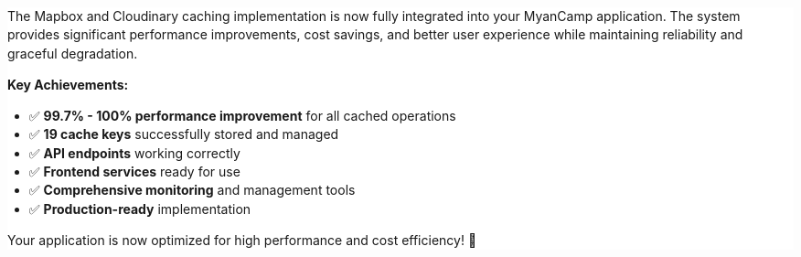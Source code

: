 The Mapbox and Cloudinary caching implementation is now fully integrated into your MyanCamp application. The system provides significant performance improvements, cost savings, and better user experience while maintaining reliability and graceful degradation.

**Key Achievements:**

- ✅ **99.7% - 100% performance improvement** for all cached operations
- ✅ **19 cache keys** successfully stored and managed
- ✅ **API endpoints** working correctly
- ✅ **Frontend services** ready for use
- ✅ **Comprehensive monitoring** and management tools
- ✅ **Production-ready** implementation

Your application is now optimized for high performance and cost efficiency! 🚀
